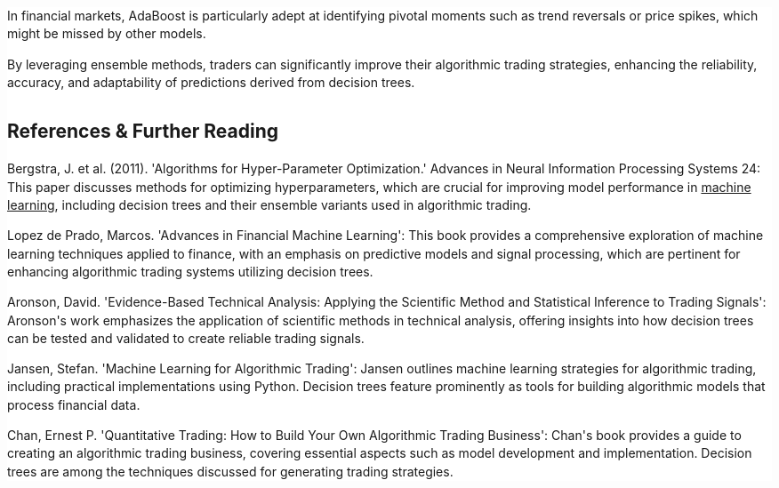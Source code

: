 In financial markets, AdaBoost is particularly adept at identifying pivotal moments such as trend reversals or price spikes, which might be missed by other models.

By leveraging ensemble methods, traders can significantly improve their algorithmic trading strategies, enhancing the reliability, accuracy, and adaptability of predictions derived from decision trees.

## References & Further Reading

Bergstra, J. et al. (2011). 'Algorithms for Hyper-Parameter Optimization.' Advances in Neural Information Processing Systems 24: This paper discusses methods for optimizing hyperparameters, which are crucial for improving model performance in [machine learning](/wiki/machine-learning), including decision trees and their ensemble variants used in algorithmic trading.

Lopez de Prado, Marcos. 'Advances in Financial Machine Learning': This book provides a comprehensive exploration of machine learning techniques applied to finance, with an emphasis on predictive models and signal processing, which are pertinent for enhancing algorithmic trading systems utilizing decision trees.

Aronson, David. 'Evidence-Based Technical Analysis: Applying the Scientific Method and Statistical Inference to Trading Signals': Aronson's work emphasizes the application of scientific methods in technical analysis, offering insights into how decision trees can be tested and validated to create reliable trading signals.

Jansen, Stefan. 'Machine Learning for Algorithmic Trading': Jansen outlines machine learning strategies for algorithmic trading, including practical implementations using Python. Decision trees feature prominently as tools for building algorithmic models that process financial data.

Chan, Ernest P. 'Quantitative Trading: How to Build Your Own Algorithmic Trading Business': Chan's book provides a guide to creating an algorithmic trading business, covering essential aspects such as model development and implementation. Decision trees are among the techniques discussed for generating trading strategies.

